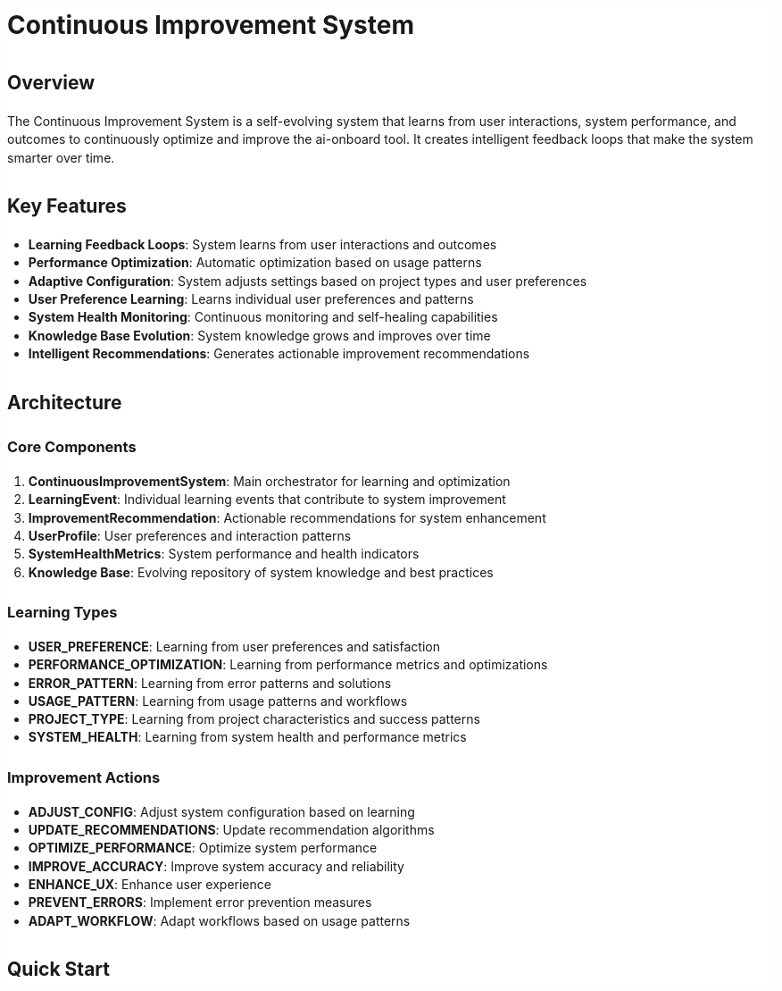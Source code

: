 # Continuous Improvement System

## Overview

The Continuous Improvement System is a self-evolving system that learns from user interactions, system performance, and outcomes to continuously optimize and improve the ai-onboard tool. It creates intelligent feedback loops that make the system smarter over time.

## Key Features

- **Learning Feedback Loops**: System learns from user interactions and outcomes
- **Performance Optimization**: Automatic optimization based on usage patterns
- **Adaptive Configuration**: System adjusts settings based on project types and user preferences
- **User Preference Learning**: Learns individual user preferences and patterns
- **System Health Monitoring**: Continuous monitoring and self-healing capabilities
- **Knowledge Base Evolution**: System knowledge grows and improves over time
- **Intelligent Recommendations**: Generates actionable improvement recommendations

## Architecture

### Core Components

1. **ContinuousImprovementSystem**: Main orchestrator for learning and optimization
2. **LearningEvent**: Individual learning events that contribute to system improvement
3. **ImprovementRecommendation**: Actionable recommendations for system enhancement
4. **UserProfile**: User preferences and interaction patterns
5. **SystemHealthMetrics**: System performance and health indicators
6. **Knowledge Base**: Evolving repository of system knowledge and best practices

### Learning Types

- **USER_PREFERENCE**: Learning from user preferences and satisfaction
- **PERFORMANCE_OPTIMIZATION**: Learning from performance metrics and optimizations
- **ERROR_PATTERN**: Learning from error patterns and solutions
- **USAGE_PATTERN**: Learning from usage patterns and workflows
- **PROJECT_TYPE**: Learning from project characteristics and success patterns
- **SYSTEM_HEALTH**: Learning from system health and performance metrics

### Improvement Actions

- **ADJUST_CONFIG**: Adjust system configuration based on learning
- **UPDATE_RECOMMENDATIONS**: Update recommendation algorithms
- **OPTIMIZE_PERFORMANCE**: Optimize system performance
- **IMPROVE_ACCURACY**: Improve system accuracy and reliability
- **ENHANCE_UX**: Enhance user experience
- **PREVENT_ERRORS**: Implement error prevention measures
- **ADAPT_WORKFLOW**: Adapt workflows based on usage patterns

## Quick Start
